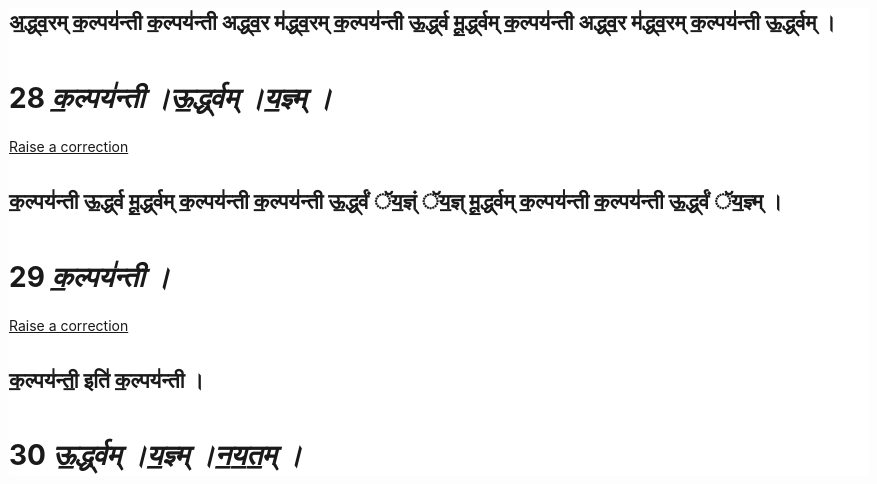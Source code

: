 ## अ॒द्ध्व॒रम् क॒ल्पय॑न्ती क॒ल्पय॑न्ती अद्ध्व॒र म॑द्ध्व॒रम् क॒ल्पय॑न्ती ऊ॒र्द्ध्व मू॒र्द्ध्वम् क॒ल्पय॑न्ती अद्ध्व॒र म॑द्ध्व॒रम् क॒ल्पय॑न्ती ऊ॒र्द्ध्वम् । ##


# 28  _क॒ल्पय॑न्ती ।ऊ॒र्द्ध्वम् ।य॒ज्ञ्म् ।_ #  



 [Raise a correction](https://github.com/hvram1/baraha2unicode/issues/new?title=TS+1.2.13.2-28&body=%E0%A4%95%E0%A5%92%E0%A4%B2%E0%A5%8D%E0%A4%AA%E0%A4%AF%E0%A5%91%E0%A4%A8%E0%A5%8D%E0%A4%A4%E0%A5%80+%E0%A5%A4%E0%A4%8A%E0%A5%92%E0%A4%B0%E0%A5%8D%E0%A4%A6%E0%A5%8D%E0%A4%A7%E0%A5%8D%E0%A4%B5%E0%A4%AE%E0%A5%8D+%E0%A5%A4%E0%A4%AF%E0%A5%92%E0%A4%9C%E0%A5%8D%E0%A4%9E%E0%A5%8D%E0%A4%AE%E0%A5%8D+%E0%A5%A4%0A%0A%0A%E0%A4%95%E0%A5%92%E0%A4%B2%E0%A5%8D%E0%A4%AA%E0%A4%AF%E0%A5%91%E0%A4%A8%E0%A5%8D%E0%A4%A4%E0%A5%80+%E0%A4%8A%E0%A5%92%E0%A4%B0%E0%A5%8D%E0%A4%A6%E0%A5%8D%E0%A4%A7%E0%A5%8D%E0%A4%B5+%E0%A4%AE%E0%A5%82%E0%A5%92%E0%A4%B0%E0%A5%8D%E0%A4%A6%E0%A5%8D%E0%A4%A7%E0%A5%8D%E0%A4%B5%E0%A4%AE%E0%A5%8D+%E0%A4%95%E0%A5%92%E0%A4%B2%E0%A5%8D%E0%A4%AA%E0%A4%AF%E0%A5%91%E0%A4%A8%E0%A5%8D%E0%A4%A4%E0%A5%80+%E0%A4%95%E0%A5%92%E0%A4%B2%E0%A5%8D%E0%A4%AA%E0%A4%AF%E0%A5%91%E0%A4%A8%E0%A5%8D%E0%A4%A4%E0%A5%80+%E0%A4%8A%E0%A5%92%E0%A4%B0%E0%A5%8D%E0%A4%A6%E0%A5%8D%E0%A4%A7%E0%A5%8D%E0%A4%B5%E0%A4%82+%E0%A5%85%E0%A4%AF%E0%A5%92%E0%A4%9C%E0%A5%8D%E0%A4%9E%E0%A5%8D%E0%A4%82+%E0%A5%85%E0%A4%AF%E0%A5%92%E0%A4%9C%E0%A5%8D%E0%A4%9E%E0%A5%8D+%E0%A4%AE%E0%A5%82%E0%A5%92%E0%A4%B0%E0%A5%8D%E0%A4%A6%E0%A5%8D%E0%A4%A7%E0%A5%8D%E0%A4%B5%E0%A4%AE%E0%A5%8D+%E0%A4%95%E0%A5%92%E0%A4%B2%E0%A5%8D%E0%A4%AA%E0%A4%AF%E0%A5%91%E0%A4%A8%E0%A5%8D%E0%A4%A4%E0%A5%80+%E0%A4%95%E0%A5%92%E0%A4%B2%E0%A5%8D%E0%A4%AA%E0%A4%AF%E0%A5%91%E0%A4%A8%E0%A5%8D%E0%A4%A4%E0%A5%80+%E0%A4%8A%E0%A5%92%E0%A4%B0%E0%A5%8D%E0%A4%A6%E0%A5%8D%E0%A4%A7%E0%A5%8D%E0%A4%B5%E0%A4%82+%E0%A5%85%E0%A4%AF%E0%A5%92%E0%A4%9C%E0%A5%8D%E0%A4%9E%E0%A5%8D%E0%A4%AE%E0%A5%8D+%E0%A5%A4&labels=%E0%A4%A4%E0%A5%88%E0%A4%A4%E0%A5%8D%E0%A4%B0%E0%A4%BF%E0%A4%AF+%E0%A4%B8%E0%A4%82%E0%A4%B8%E0%A4%BF%E0%A4%A4%E0%A4%BE+%E0%A4%98%E0%A4%A8+%E0%A4%AA%E0%A4%BE%E0%A4%A0)

## क॒ल्पय॑न्ती ऊ॒र्द्ध्व मू॒र्द्ध्वम् क॒ल्पय॑न्ती क॒ल्पय॑न्ती ऊ॒र्द्ध्वं ॅय॒ज्ञ्ं ॅय॒ज्ञ् मू॒र्द्ध्वम् क॒ल्पय॑न्ती क॒ल्पय॑न्ती ऊ॒र्द्ध्वं ॅय॒ज्ञ्म् । ##


# 29  _क॒ल्पय॑न्ती ।_ #  



 [Raise a correction](https://github.com/hvram1/baraha2unicode/issues/new?title=TS+1.2.13.2-29&body=%E0%A4%95%E0%A5%92%E0%A4%B2%E0%A5%8D%E0%A4%AA%E0%A4%AF%E0%A5%91%E0%A4%A8%E0%A5%8D%E0%A4%A4%E0%A5%80+%E0%A5%A4%0A%0A%0A%E0%A4%95%E0%A5%92%E0%A4%B2%E0%A5%8D%E0%A4%AA%E0%A4%AF%E0%A5%91%E0%A4%A8%E0%A5%8D%E0%A4%A4%E0%A5%80%E0%A5%92+%E0%A4%87%E0%A4%A4%E0%A4%BF%E0%A5%91+%E0%A4%95%E0%A5%92%E0%A4%B2%E0%A5%8D%E0%A4%AA%E0%A4%AF%E0%A5%91%E0%A4%A8%E0%A5%8D%E0%A4%A4%E0%A5%80+%E0%A5%A4&labels=%E0%A4%A4%E0%A5%88%E0%A4%A4%E0%A5%8D%E0%A4%B0%E0%A4%BF%E0%A4%AF+%E0%A4%B8%E0%A4%82%E0%A4%B8%E0%A4%BF%E0%A4%A4%E0%A4%BE+%E0%A4%98%E0%A4%A8+%E0%A4%AA%E0%A4%BE%E0%A4%A0)

## क॒ल्पय॑न्ती॒ इति॑ क॒ल्पय॑न्ती । ##


# 30  _ऊ॒र्द्ध्वम् ।य॒ज्ञ्म् ।न॒य॒त॒म् ।_ #  



